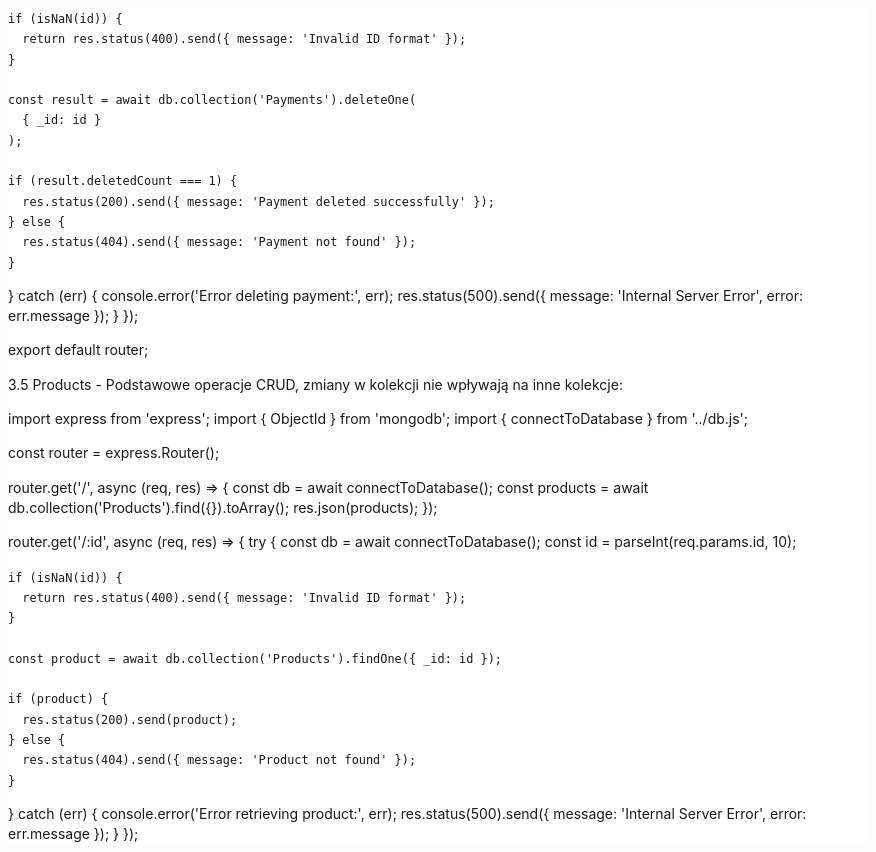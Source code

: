     if (isNaN(id)) {
      return res.status(400).send({ message: 'Invalid ID format' });
    }

    const result = await db.collection('Payments').deleteOne(
      { _id: id }
    );

    if (result.deletedCount === 1) {
      res.status(200).send({ message: 'Payment deleted successfully' });
    } else {
      res.status(404).send({ message: 'Payment not found' });
    }
  } catch (err) {
    console.error('Error deleting payment:', err);
    res.status(500).send({ message: 'Internal Server Error', error: err.message });
  }
});

export default router;

3.5 Products - Podstawowe operacje CRUD, zmiany w kolekcji nie wpływają na inne kolekcje: 

import express from 'express';
import { ObjectId } from 'mongodb';
import { connectToDatabase } from '../db.js';

const router = express.Router();

router.get('/', async (req, res) => {
  const db = await connectToDatabase();
  const products = await db.collection('Products').find({}).toArray();
  res.json(products);
});

router.get('/:id', async (req, res) => {
  try {
    const db = await connectToDatabase();
    const id = parseInt(req.params.id, 10);

    if (isNaN(id)) {
      return res.status(400).send({ message: 'Invalid ID format' });
    }

    const product = await db.collection('Products').findOne({ _id: id });

    if (product) {
      res.status(200).send(product);
    } else {
      res.status(404).send({ message: 'Product not found' });
    }
  } catch (err) {
    console.error('Error retrieving product:', err);
    res.status(500).send({ message: 'Internal Server Error', error: err.message });
  }
});
